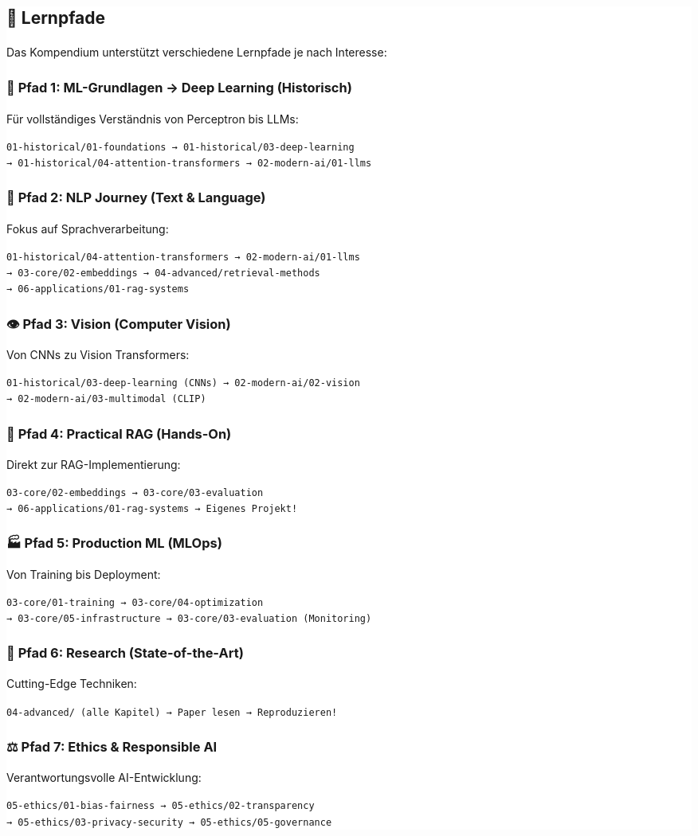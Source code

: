 ## 🎯 Lernpfade

Das Kompendium unterstützt verschiedene Lernpfade je nach Interesse:

### 🔬 **Pfad 1: ML-Grundlagen → Deep Learning** (Historisch)
Für vollständiges Verständnis von Perceptron bis LLMs:
```
01-historical/01-foundations → 01-historical/03-deep-learning
→ 01-historical/04-attention-transformers → 02-modern-ai/01-llms
```

### 💬 **Pfad 2: NLP Journey** (Text & Language)
Fokus auf Sprachverarbeitung:
```
01-historical/04-attention-transformers → 02-modern-ai/01-llms
→ 03-core/02-embeddings → 04-advanced/retrieval-methods
→ 06-applications/01-rag-systems
```

### 👁️ **Pfad 3: Vision** (Computer Vision)
Von CNNs zu Vision Transformers:
```
01-historical/03-deep-learning (CNNs) → 02-modern-ai/02-vision
→ 02-modern-ai/03-multimodal (CLIP)
```

### 🔧 **Pfad 4: Practical RAG** (Hands-On)
Direkt zur RAG-Implementierung:
```
03-core/02-embeddings → 03-core/03-evaluation
→ 06-applications/01-rag-systems → Eigenes Projekt!
```

### 🏭 **Pfad 5: Production ML** (MLOps)
Von Training bis Deployment:
```
03-core/01-training → 03-core/04-optimization
→ 03-core/05-infrastructure → 03-core/03-evaluation (Monitoring)
```

### 🔬 **Pfad 6: Research** (State-of-the-Art)
Cutting-Edge Techniken:
```
04-advanced/ (alle Kapitel) → Paper lesen → Reproduzieren!
```

### ⚖️ **Pfad 7: Ethics & Responsible AI**
Verantwortungsvolle AI-Entwicklung:
```
05-ethics/01-bias-fairness → 05-ethics/02-transparency
→ 05-ethics/03-privacy-security → 05-ethics/05-governance
```
